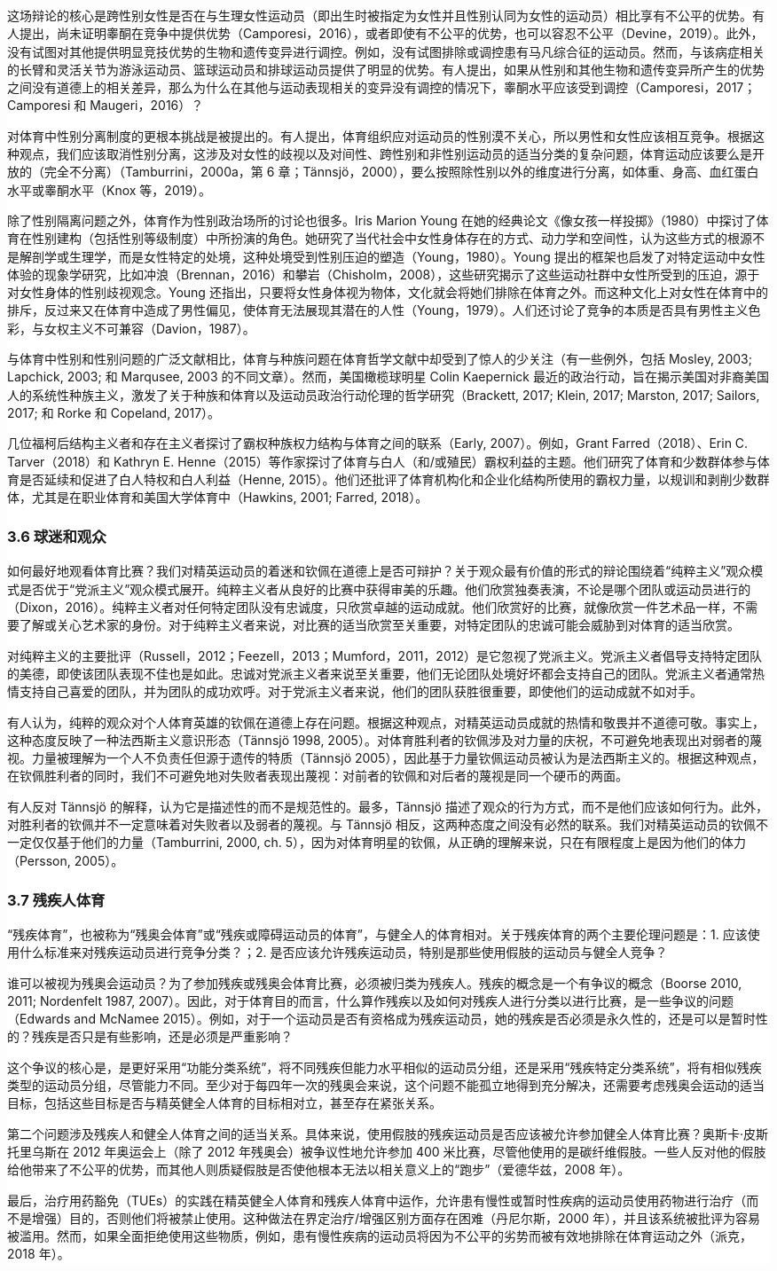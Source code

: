 这场辩论的核心是跨性别女性是否在与生理女性运动员（即出生时被指定为女性并且性别认同为女性的运动员）相比享有不公平的优势。有人提出，尚未证明睾酮在竞争中提供优势（Camporesi，2016），或者即使有不公平的优势，也可以容忍不公平（Devine，2019）。此外，没有试图对其他提供明显竞技优势的生物和遗传变异进行调控。例如，没有试图排除或调控患有马凡综合征的运动员。然而，与该病症相关的长臂和灵活关节为游泳运动员、篮球运动员和排球运动员提供了明显的优势。有人提出，如果从性别和其他生物和遗传变异所产生的优势之间没有道德上的相关差异，那么为什么在其他与运动表现相关的变异没有调控的情况下，睾酮水平应该受到调控（Camporesi，2017；Camporesi 和 Maugeri，2016）？

对体育中性别分离制度的更根本挑战是被提出的。有人提出，体育组织应对运动员的性别漠不关心，所以男性和女性应该相互竞争。根据这种观点，我们应该取消性别分离，这涉及对女性的歧视以及对间性、跨性别和非性别运动员的适当分类的复杂问题，体育运动应该要么是开放的（完全不分离）（Tamburrini，2000a，第 6 章；Tännsjö，2000），要么按照除性别以外的维度进行分离，如体重、身高、血红蛋白水平或睾酮水平（Knox 等，2019）。

除了性别隔离问题之外，体育作为性别政治场所的讨论也很多。Iris Marion Young 在她的经典论文《像女孩一样投掷》（1980）中探讨了体育在性别建构（包括性别等级制度）中所扮演的角色。她研究了当代社会中女性身体存在的方式、动力学和空间性，认为这些方式的根源不是解剖学或生理学，而是女性特定的处境，这种处境受到性别压迫的塑造（Young，1980）。Young 提出的框架也启发了对特定运动中女性体验的现象学研究，比如冲浪（Brennan，2016）和攀岩（Chisholm，2008），这些研究揭示了这些运动社群中女性所受到的压迫，源于对女性身体的性别歧视观念。Young 还指出，只要将女性身体视为物体，文化就会将她们排除在体育之外。而这种文化上对女性在体育中的排斥，反过来又在体育中造成了男性偏见，使体育无法展现其潜在的人性（Young，1979）。人们还讨论了竞争的本质是否具有男性主义色彩，与女权主义不可兼容（Davion，1987）。

与体育中性别和性别问题的广泛文献相比，体育与种族问题在体育哲学文献中却受到了惊人的少关注（有一些例外，包括 Mosley, 2003; Lapchick, 2003; 和 Marqusee, 2003 的不同文章）。然而，美国橄榄球明星 Colin Kaepernick 最近的政治行动，旨在揭示美国对非裔美国人的系统性种族主义，激发了关于种族和体育以及运动员政治行动伦理的哲学研究（Brackett, 2017; Klein, 2017; Marston, 2017; Sailors, 2017; 和 Rorke 和 Copeland, 2017）。

几位福柯后结构主义者和存在主义者探讨了霸权种族权力结构与体育之间的联系（Early, 2007）。例如，Grant Farred（2018）、Erin C. Tarver（2018）和 Kathryn E. Henne（2015）等作家探讨了体育与白人（和/或殖民）霸权利益的主题。他们研究了体育和少数群体参与体育是否延续和促进了白人特权和白人利益（Henne, 2015）。他们还批评了体育机构化和企业化结构所使用的霸权力量，以规训和剥削少数群体，尤其是在职业体育和美国大学体育中（Hawkins, 2001; Farred, 2018）。

### 3.6 球迷和观众

如何最好地观看体育比赛？我们对精英运动员的着迷和钦佩在道德上是否可辩护？关于观众最有价值的形式的辩论围绕着“纯粹主义”观众模式是否优于“党派主义”观众模式展开。纯粹主义者从良好的比赛中获得审美的乐趣。他们欣赏独奏表演，不论是哪个团队或运动员进行的（Dixon，2016）。纯粹主义者对任何特定团队没有忠诚度，只欣赏卓越的运动成就。他们欣赏好的比赛，就像欣赏一件艺术品一样，不需要了解或关心艺术家的身份。对于纯粹主义者来说，对比赛的适当欣赏至关重要，对特定团队的忠诚可能会威胁到对体育的适当欣赏。

对纯粹主义的主要批评（Russell，2012；Feezell，2013；Mumford，2011，2012）是它忽视了党派主义。党派主义者倡导支持特定团队的美德，即使该团队表现不佳也是如此。忠诚对党派主义者来说至关重要，他们无论团队处境好坏都会支持自己的团队。党派主义者通常热情支持自己喜爱的团队，并为团队的成功欢呼。对于党派主义者来说，他们的团队获胜很重要，即使他们的运动成就不如对手。

有人认为，纯粹的观众对个人体育英雄的钦佩在道德上存在问题。根据这种观点，对精英运动员成就的热情和敬畏并不道德可敬。事实上，这种态度反映了一种法西斯主义意识形态（Tännsjö 1998, 2005）。对体育胜利者的钦佩涉及对力量的庆祝，不可避免地表现出对弱者的蔑视。力量被理解为一个人不负责任但源于遗传的特质（Tännsjö 2005），因此基于力量钦佩运动员被认为是法西斯主义的。根据这种观点，在钦佩胜利者的同时，我们不可避免地对失败者表现出蔑视：对前者的钦佩和对后者的蔑视是同一个硬币的两面。

有人反对 Tännsjö 的解释，认为它是描述性的而不是规范性的。最多，Tännsjö 描述了观众的行为方式，而不是他们应该如何行为。此外，对胜利者的钦佩并不一定意味着对失败者以及弱者的蔑视。与 Tännsjö 相反，这两种态度之间没有必然的联系。我们对精英运动员的钦佩不一定仅仅基于他们的力量（Tamburrini, 2000, ch. 5），因为对体育明星的钦佩，从正确的理解来说，只在有限程度上是因为他们的体力（Persson, 2005）。

### 3.7 残疾人体育

“残疾体育”，也被称为“残奥会体育”或“残疾或障碍运动员的体育”，与健全人的体育相对。关于残疾体育的两个主要伦理问题是：1. 应该使用什么标准来对残疾运动员进行竞争分类？；2. 是否应该允许残疾运动员，特别是那些使用假肢的运动员与健全人竞争？

谁可以被视为残奥会运动员？为了参加残疾或残奥会体育比赛，必须被归类为残疾人。残疾的概念是一个有争议的概念（Boorse 2010, 2011; Nordenfelt 1987, 2007）。因此，对于体育目的而言，什么算作残疾以及如何对残疾人进行分类以进行比赛，是一些争议的问题（Edwards and McNamee 2015）。例如，对于一个运动员是否有资格成为残疾运动员，她的残疾是否必须是永久性的，还是可以是暂时性的？残疾是否只是有些影响，还是必须是严重影响？

这个争议的核心是，是更好采用“功能分类系统”，将不同残疾但能力水平相似的运动员分组，还是采用“残疾特定分类系统”，将有相似残疾类型的运动员分组，尽管能力不同。至少对于每四年一次的残奥会来说，这个问题不能孤立地得到充分解决，还需要考虑残奥会运动的适当目标，包括这些目标是否与精英健全人体育的目标相对立，甚至存在紧张关系。

第二个问题涉及残疾人和健全人体育之间的适当关系。具体来说，使用假肢的残疾运动员是否应该被允许参加健全人体育比赛？奥斯卡·皮斯托里乌斯在 2012 年奥运会上（除了 2012 年残奥会）被争议性地允许参加 400 米比赛，尽管他使用的是碳纤维假肢。一些人反对他的假肢给他带来了不公平的优势，而其他人则质疑假肢是否使他根本无法以相关意义上的“跑步”（爱德华兹，2008 年）。

最后，治疗用药豁免（TUEs）的实践在精英健全人体育和残疾人体育中运作，允许患有慢性或暂时性疾病的运动员使用药物进行治疗（而不是增强）目的，否则他们将被禁止使用。这种做法在界定治疗/增强区别方面存在困难（丹尼尔斯，2000 年），并且该系统被批评为容易被滥用。然而，如果全面拒绝使用这些物质，例如，患有慢性疾病的运动员将因为不公平的劣势而被有效地排除在体育运动之外（派克，2018 年）。
